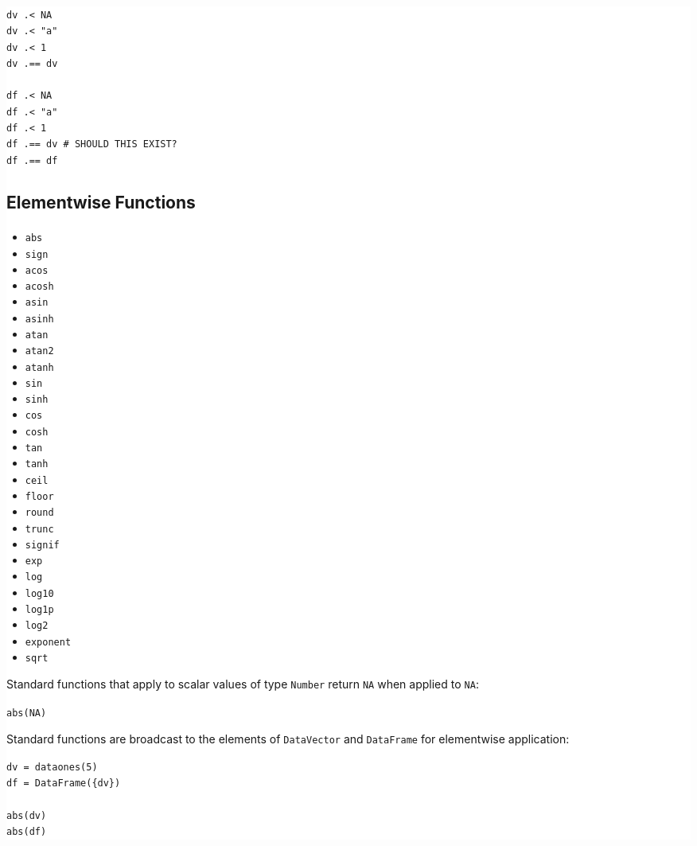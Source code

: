 	dv .< NA
	dv .< "a"
	dv .< 1
	dv .== dv

	df .< NA
	df .< "a"
	df .< 1
	df .== dv # SHOULD THIS EXIST?
	df .== df

## Elementwise Functions

* `abs`
* `sign`
* `acos`
* `acosh`
* `asin`
* `asinh`
* `atan`
* `atan2`
* `atanh`
* `sin`
* `sinh`
* `cos`
* `cosh`
* `tan`
* `tanh`
* `ceil`
* `floor`
* `round`
* `trunc`
* `signif`
* `exp`
* `log`
* `log10`
* `log1p`
* `log2`
* `exponent`
* `sqrt`

Standard functions that apply to scalar values of type `Number` return `NA` when applied to `NA`:

	abs(NA)

Standard functions are broadcast to the elements of `DataVector` and `DataFrame` for elementwise application:

	dv = dataones(5)
	df = DataFrame({dv})

	abs(dv)
	abs(df)
